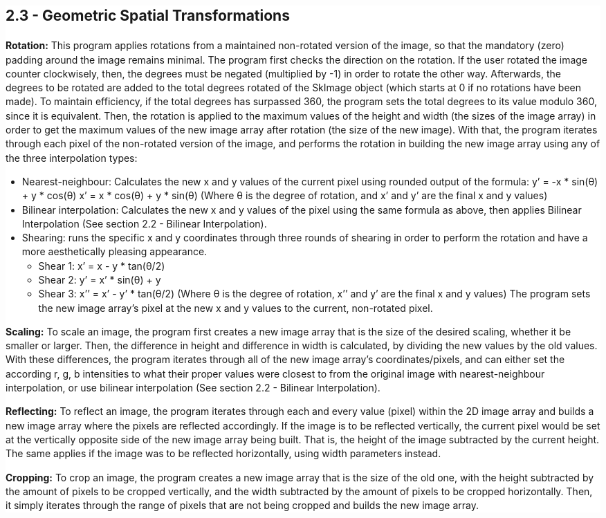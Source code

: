
2.3 - Geometric Spatial Transformations
---

**Rotation:**
This program applies rotations from a maintained non-rotated version of the image, so that the mandatory (zero) padding around the image remains minimal. The program first checks the direction on the rotation. If the user rotated the image counter clockwisely, then, the degrees must be negated (multiplied by -1) in order to rotate the other way. Afterwards, the degrees to be rotated are added to the total degrees rotated of the SkImage object (which starts at 0 if no rotations have been made). To maintain efficiency, if the total degrees has surpassed 360, the program sets the total degrees to its value modulo 360, since it is equivalent. Then, the rotation is applied to the maximum values of the height and width (the sizes of the image array) in order to get the maximum values of the new image array after rotation (the size of the new image). With that, the program iterates through each pixel of the non-rotated version of the image, and performs the rotation in building the new image array using any of the three interpolation types:
* Nearest-neighbour: Calculates the new x and y values of the current pixel using rounded output of the formula:
y’ = -x * sin(θ) + y * cos(θ)
x’ = x * cos(θ) + y * sin(θ)
        (Where θ is the degree of rotation, and x’ and y’ are the final x and y values)
* Bilinear interpolation: Calculates the new x and y values of the pixel using the same formula as above, then applies Bilinear Interpolation (See section 2.2 - Bilinear Interpolation).
* Shearing: runs the specific x and y coordinates through three rounds of shearing in order to perform the rotation and have a more aesthetically pleasing appearance.
   * Shear 1: x’ = x - y * tan(θ/2)
   * Shear 2: y’ = x’ * sin(θ) + y
   * Shear 3: x’’ = x’ - y’ * tan(θ/2)
        (Where θ is the degree of rotation, x’’ and y’ are the final x and y values)
The program sets the new image array’s pixel at the new x and y values to the current, non-rotated pixel.


**Scaling:**
To scale an image, the program first creates a new image array that is the size of the desired scaling, whether it be smaller or larger. Then, the difference in height and difference in width is calculated, by dividing the new values by the old values. With these differences, the program iterates through all of the new image array’s coordinates/pixels, and can either set the according r, g, b intensities to what their proper values were closest to from the original image with nearest-neighbour interpolation, or use bilinear interpolation (See section 2.2 - Bilinear Interpolation).


**Reflecting:**
To reflect an image, the program iterates through each and every value (pixel) within the 2D image array and builds a new image array where the pixels are reflected accordingly. If the image is to be reflected vertically, the current pixel would be set at the vertically opposite side of the new image array being built. That is, the height of the image subtracted by the current height. The same applies if the image was to be reflected horizontally, using width parameters instead.


**Cropping:**
To crop an image, the program creates a new image array that is the size of the old one, with the height subtracted by the amount of pixels to be cropped vertically, and the width subtracted by the amount of pixels to be cropped horizontally. Then, it simply iterates through the range of pixels that are not being cropped and builds the new image array.
